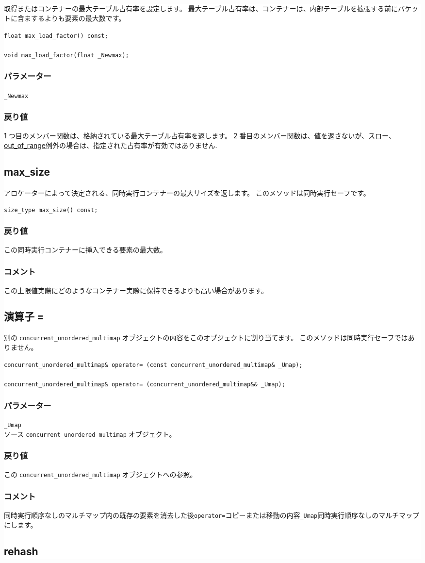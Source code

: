  取得またはコンテナーの最大テーブル占有率を設定します。 最大テーブル占有率は、コンテナーは、内部テーブルを拡張する前にバケットに含まするよりも要素の最大数です。  
  
```
float max_load_factor() const;

void max_load_factor(float _Newmax);
```  
  
### <a name="parameters"></a>パラメーター  
 `_Newmax`  
  
### <a name="return-value"></a>戻り値  
 1 つ目のメンバー関数は、格納されている最大テーブル占有率を返します。 2 番目のメンバー関数は、値を返さないが、スロー、 [out_of_range](../../../standard-library/out-of-range-class.md)例外の場合は、指定された占有率が有効ではありません.  
  
##  <a name="max_size"></a> max_size 

 アロケーターによって決定される、同時実行コンテナーの最大サイズを返します。 このメソッドは同時実行セーフです。  
  
```
size_type max_size() const;
```  
  
### <a name="return-value"></a>戻り値  
 この同時実行コンテナーに挿入できる要素の最大数。  
  
### <a name="remarks"></a>コメント  
 この上限値実際にどのようなコンテナー実際に保持できるよりも高い場合があります。  
  
##  <a name="operator_eq"></a> 演算子 = 

 別の `concurrent_unordered_multimap` オブジェクトの内容をこのオブジェクトに割り当てます。 このメソッドは同時実行セーフではありません。  
  
```
concurrent_unordered_multimap& operator= (const concurrent_unordered_multimap& _Umap);

concurrent_unordered_multimap& operator= (concurrent_unordered_multimap&& _Umap);
```  
  
### <a name="parameters"></a>パラメーター  
 `_Umap`  
 ソース `concurrent_unordered_multimap` オブジェクト。  
  
### <a name="return-value"></a>戻り値  
 この `concurrent_unordered_multimap` オブジェクトへの参照。  
  
### <a name="remarks"></a>コメント  
 同時実行順序なしのマルチマップ内の既存の要素を消去した後`operator=`コピーまたは移動の内容`_Umap`同時実行順序なしのマルチマップにします。  
  
##  <a name="rehash"></a> rehash 
